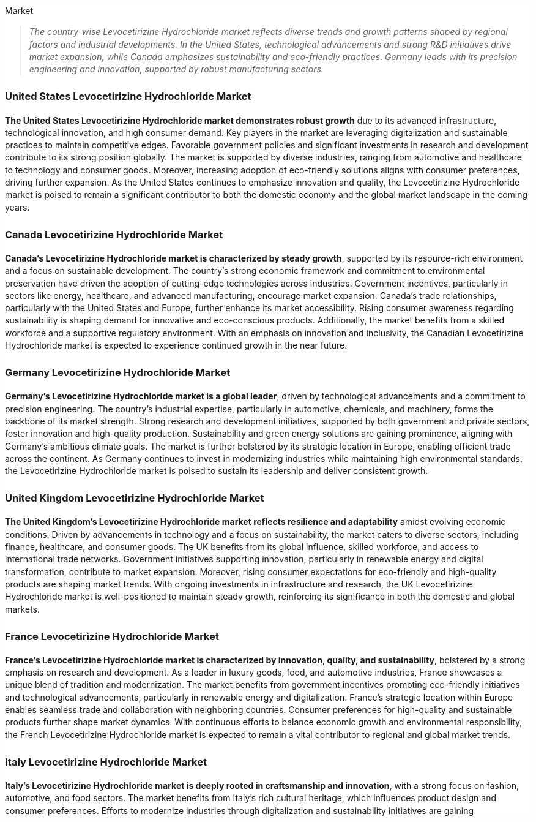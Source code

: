 Market<br /></span></h1><blockquote><p><em><span class="">The country-wise Levocetirizine Hydrochloride market reflects diverse trends and growth patterns shaped by regional factors and industrial developments. In the United States, technological advancements and strong R&amp;D initiatives drive market expansion, while Canada emphasizes sustainability and eco-friendly practices. Germany leads with its precision engineering and innovation, supported by robust manufacturing sectors.</span></em></p></blockquote><h3><strong>United States Levocetirizine Hydrochloride Market</strong></h3><p><strong>The United States Levocetirizine Hydrochloride market demonstrates robust growth</strong> due to its advanced infrastructure, technological innovation, and high consumer demand. Key players in the market are leveraging digitalization and sustainable practices to maintain competitive edges. Favorable government policies and significant investments in research and development contribute to its strong position globally. The market is supported by diverse industries, ranging from automotive and healthcare to technology and consumer goods. Moreover, increasing adoption of eco-friendly solutions aligns with consumer preferences, driving further expansion. As the United States continues to emphasize innovation and quality, the Levocetirizine Hydrochloride market is poised to remain a significant contributor to both the domestic economy and the global market landscape in the coming years.</p><h3><strong>Canada Levocetirizine Hydrochloride Market</strong></h3><p><strong>Canada&rsquo;s Levocetirizine Hydrochloride market is characterized by steady growth</strong>, supported by its resource-rich environment and a focus on sustainable development. The country&rsquo;s strong economic framework and commitment to environmental preservation have driven the adoption of cutting-edge technologies across industries. Government incentives, particularly in sectors like energy, healthcare, and advanced manufacturing, encourage market expansion. Canada&rsquo;s trade relationships, particularly with the United States and Europe, further enhance its market accessibility. Rising consumer awareness regarding sustainability is shaping demand for innovative and eco-conscious products. Additionally, the market benefits from a skilled workforce and a supportive regulatory environment. With an emphasis on innovation and inclusivity, the Canadian Levocetirizine Hydrochloride market is expected to experience continued growth in the near future.</p><h3><strong>Germany Levocetirizine Hydrochloride Market</strong></h3><p><strong>Germany&rsquo;s Levocetirizine Hydrochloride market is a global leader</strong>, driven by technological advancements and a commitment to precision engineering. The country&rsquo;s industrial expertise, particularly in automotive, chemicals, and machinery, forms the backbone of its market strength. Strong research and development initiatives, supported by both government and private sectors, foster innovation and high-quality production. Sustainability and green energy solutions are gaining prominence, aligning with Germany&rsquo;s ambitious climate goals. The market is further bolstered by its strategic location in Europe, enabling efficient trade across the continent. As Germany continues to invest in modernizing industries while maintaining high environmental standards, the Levocetirizine Hydrochloride market is poised to sustain its leadership and deliver consistent growth.</p><h3><strong>United Kingdom Levocetirizine Hydrochloride Market</strong></h3><p><strong>The United Kingdom&rsquo;s Levocetirizine Hydrochloride market reflects resilience and adaptability</strong> amidst evolving economic conditions. Driven by advancements in technology and a focus on sustainability, the market caters to diverse sectors, including finance, healthcare, and consumer goods. The UK benefits from its global influence, skilled workforce, and access to international trade networks. Government initiatives supporting innovation, particularly in renewable energy and digital transformation, contribute to market expansion. Moreover, rising consumer expectations for eco-friendly and high-quality products are shaping market trends. With ongoing investments in infrastructure and research, the UK Levocetirizine Hydrochloride market is well-positioned to maintain steady growth, reinforcing its significance in both the domestic and global markets.</p><h3><strong>France Levocetirizine Hydrochloride Market</strong></h3><p><strong>France&rsquo;s Levocetirizine Hydrochloride market is characterized by innovation, quality, and sustainability</strong>, bolstered by a strong emphasis on research and development. As a leader in luxury goods, food, and automotive industries, France showcases a unique blend of tradition and modernization. The market benefits from government incentives promoting eco-friendly initiatives and technological advancements, particularly in renewable energy and digitalization. France&rsquo;s strategic location within Europe enables seamless trade and collaboration with neighboring countries. Consumer preferences for high-quality and sustainable products further shape market dynamics. With continuous efforts to balance economic growth and environmental responsibility, the French Levocetirizine Hydrochloride market is expected to remain a vital contributor to regional and global market trends.</p><h3><strong>Italy Levocetirizine Hydrochloride Market</strong></h3><p><strong>Italy&rsquo;s Levocetirizine Hydrochloride market is deeply rooted in craftsmanship and innovation</strong>, with a strong focus on fashion, automotive, and food sectors. The market benefits from Italy&rsquo;s rich cultural heritage, which influences product design and consumer preferences. Efforts to modernize industries through digitalization and sustainability initiatives are gaining
